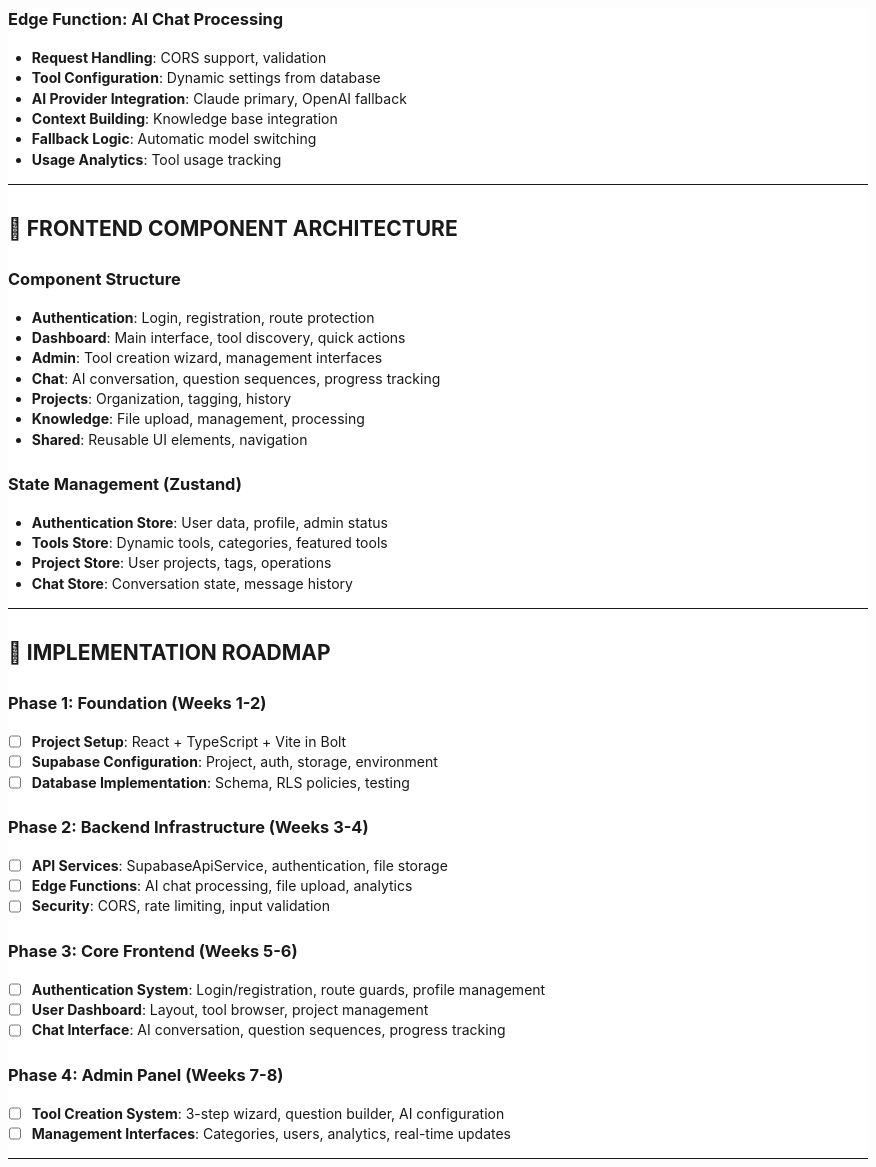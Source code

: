 ### **Edge Function: AI Chat Processing**
- **Request Handling**: CORS support, validation
- **Tool Configuration**: Dynamic settings from database
- **AI Provider Integration**: Claude primary, OpenAI fallback
- **Context Building**: Knowledge base integration
- **Fallback Logic**: Automatic model switching
- **Usage Analytics**: Tool usage tracking

---

## 🎨 **FRONTEND COMPONENT ARCHITECTURE**

### **Component Structure**
- **Authentication**: Login, registration, route protection
- **Dashboard**: Main interface, tool discovery, quick actions
- **Admin**: Tool creation wizard, management interfaces
- **Chat**: AI conversation, question sequences, progress tracking
- **Projects**: Organization, tagging, history
- **Knowledge**: File upload, management, processing
- **Shared**: Reusable UI elements, navigation

### **State Management (Zustand)**
- **Authentication Store**: User data, profile, admin status
- **Tools Store**: Dynamic tools, categories, featured tools
- **Project Store**: User projects, tags, operations
- **Chat Store**: Conversation state, message history

---

## 🚀 **IMPLEMENTATION ROADMAP**

### **Phase 1: Foundation (Weeks 1-2)**
- [ ] **Project Setup**: React + TypeScript + Vite in Bolt
- [ ] **Supabase Configuration**: Project, auth, storage, environment
- [ ] **Database Implementation**: Schema, RLS policies, testing

### **Phase 2: Backend Infrastructure (Weeks 3-4)**
- [ ] **API Services**: SupabaseApiService, authentication, file storage
- [ ] **Edge Functions**: AI chat processing, file upload, analytics
- [ ] **Security**: CORS, rate limiting, input validation

### **Phase 3: Core Frontend (Weeks 5-6)**
- [ ] **Authentication System**: Login/registration, route guards, profile management
- [ ] **User Dashboard**: Layout, tool browser, project management
- [ ] **Chat Interface**: AI conversation, question sequences, progress tracking

### **Phase 4: Admin Panel (Weeks 7-8)**
- [ ] **Tool Creation System**: 3-step wizard, question builder, AI configuration
- [ ] **Management Interfaces**: Categories, users, analytics, real-time updates

---